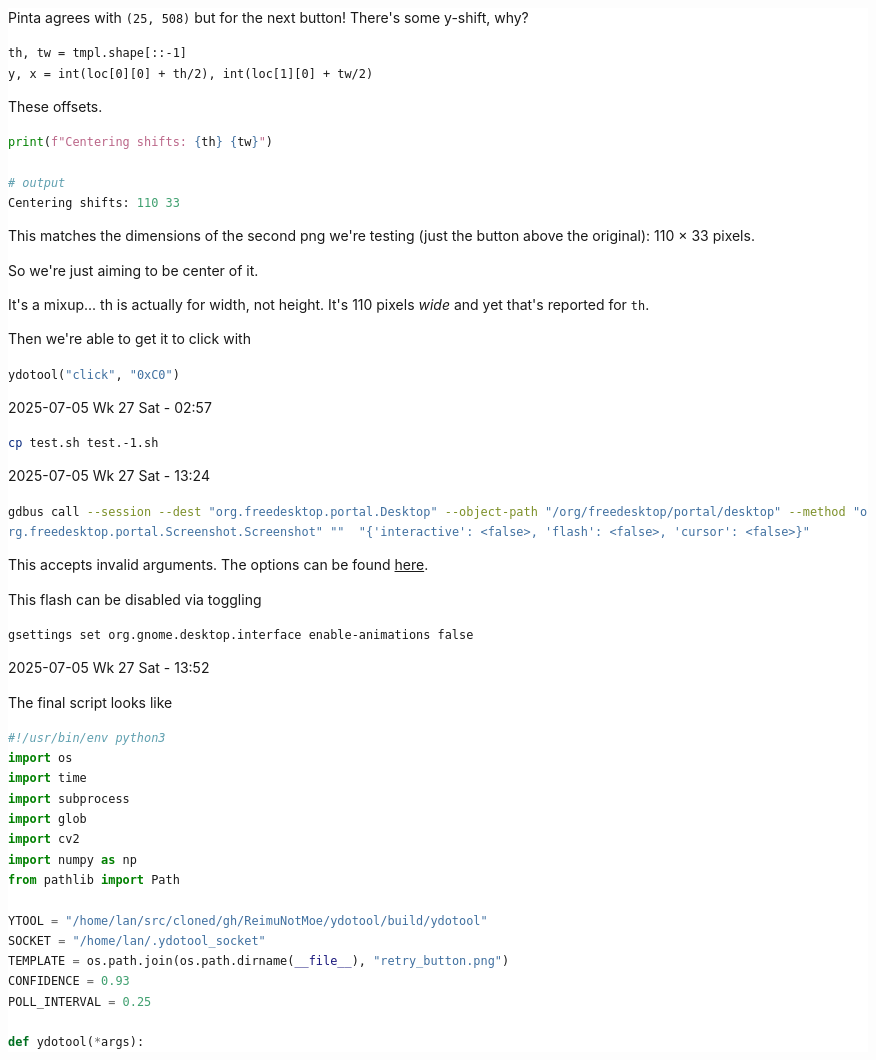 Pinta agrees with `(25, 508)` but for the next button! There's some y-shift, why?

````
th, tw = tmpl.shape[::-1]
y, x = int(loc[0][0] + th/2), int(loc[1][0] + tw/2)
````

These offsets.

````python
print(f"Centering shifts: {th} {tw}")

# output
Centering shifts: 110 33
````

This matches the dimensions of the second png we're testing (just the button above the original): 110 × 33 pixels.

So we're just aiming to be center of it.

It's a mixup... th is actually for width, not height. It's 110 pixels *wide* and yet that's reported for `th`.

Then we're able to get it to click with

````python
ydotool("click", "0xC0")
````

2025-07-05 Wk 27 Sat - 02:57

````sh
cp test.sh test.-1.sh 
````

2025-07-05 Wk 27 Sat - 13:24

````sh
gdbus call --session --dest "org.freedesktop.portal.Desktop" --object-path "/org/freedesktop/portal/desktop" --method "org.freedesktop.portal.Screenshot.Screenshot" ""  "{'interactive': <false>, 'flash': <false>, 'cursor': <false>}"
````

This accepts invalid arguments. The options can be found [here](https://flatpak.github.io/xdg-desktop-portal/docs/doc-org.freedesktop.portal.Screenshot.html).

This flash can be disabled via toggling

````sh
gsettings set org.gnome.desktop.interface enable-animations false
````

2025-07-05 Wk 27 Sat - 13:52

The final script looks like

````python
#!/usr/bin/env python3
import os
import time
import subprocess
import glob
import cv2
import numpy as np
from pathlib import Path

YTOOL = "/home/lan/src/cloned/gh/ReimuNotMoe/ydotool/build/ydotool"
SOCKET = "/home/lan/.ydotool_socket"
TEMPLATE = os.path.join(os.path.dirname(__file__), "retry_button.png")
CONFIDENCE = 0.93
POLL_INTERVAL = 0.25

def ydotool(*args):
````
